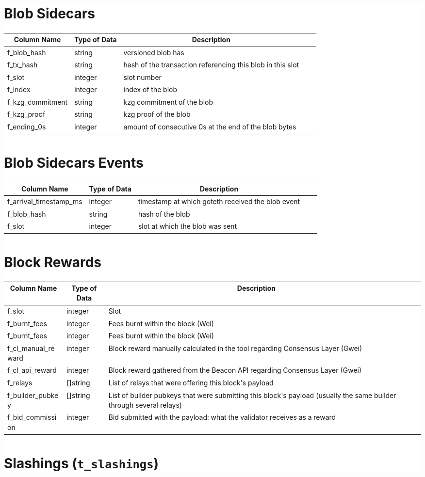 # Blob Sidecars

| Column Name      | Type of Data | Description                                                |     |     |
| ---------------- | ------------ | ---------------------------------------------------------- | --- | --- |
| f_blob_hash      | string       | versioned blob has                                         |
| f_tx_hash        | string       | hash of the transaction referencing this blob in this slot |
| f_slot           | integer      | slot number                                                |
| f_index          | integer      | index of the blob                                          |
| f_kzg_commitment | string       | kzg commitment of the blob                                 |
| f_kzg_proof      | string       | kzg proof of the blob                                      |
| f_ending_0s      | integer      | amount of consecutive 0s at the end of the blob bytes      |

# Blob Sidecars Events

| Column Name            | Type of Data | Description                                       |     |     |
| ---------------------- | ------------ | ------------------------------------------------- | --- | --- |
| f_arrival_timestamp_ms | integer      | timestamp at which goteth received the blob event |
| f_blob_hash            | string       | hash of the blob                                  |
| f_slot                 | integer      | slot at which the blob was sent                   |

# Block Rewards

| Column Name        | Type of Data | Description                                                                                                         |     |     |
| ------------------ | ------------ | ------------------------------------------------------------------------------------------------------------------- | --- | --- |
| f_slot             | integer      | Slot                                                                                                                |
| f_burnt_fees       | integer      | Fees burnt within the block (Wei)                                                                                   |
| f_burnt_fees       | integer      | Fees burnt within the block (Wei)                                                                                   |
| f_cl_manual_reward | integer      | Block reward manually calculated in the tool regarding Consensus Layer (Gwei)                                       |
| f_cl_api_reward    | integer      | Block reward gathered from the Beacon API regarding Consensus Layer (Gwei)                                          |
| f_relays           | []string     | List of relays that were offering this block's payload                                                              |
| f_builder_pubkey   | []string     | List of builder pubkeys that were submitting this block's payload (usually the same builder through several relays) |
| f_bid_commission   | integer      | Bid submitted with the payload: what the validator receives as a reward                                             |

# Slashings (`t_slashings`)
